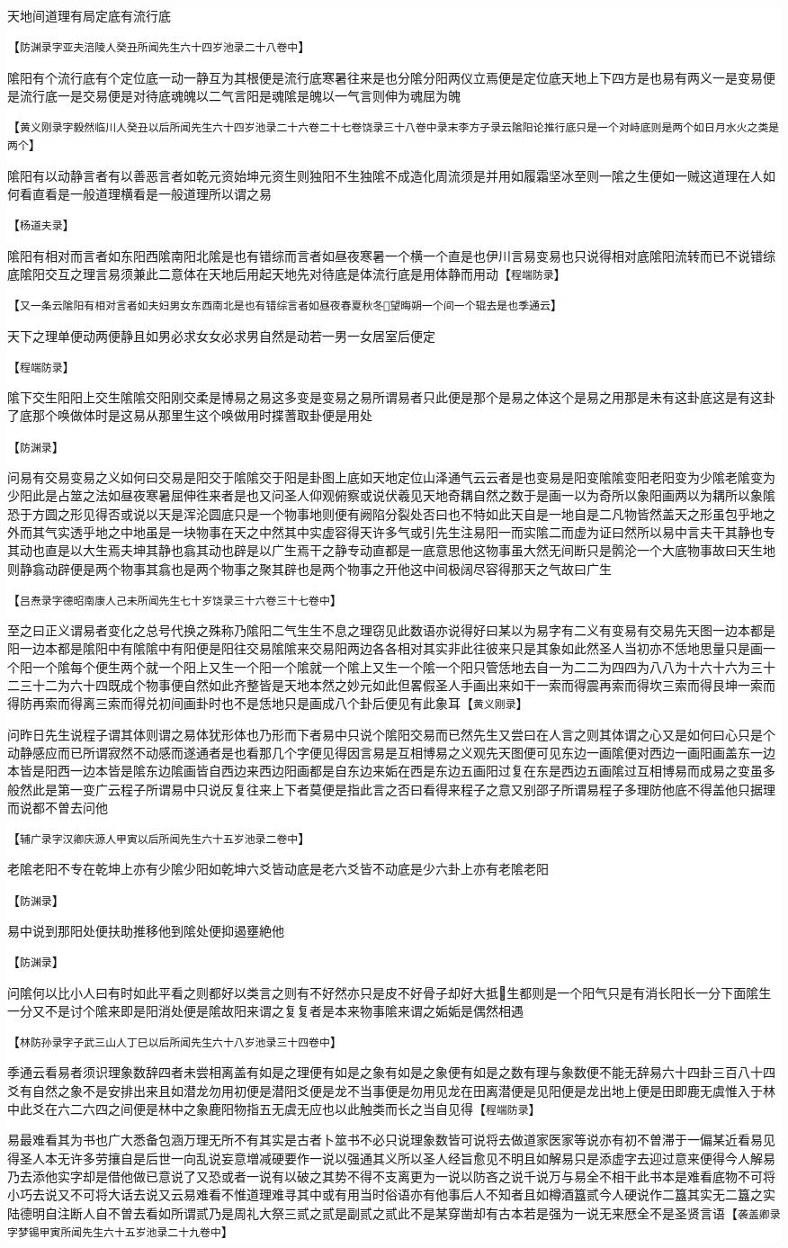 天地间道理有局定底有流行底  

【`防渊录字亚夫涪陵人癸丑所闻先生六十四岁池录二十八卷中`】  

隂阳有个流行底有个定位底一动一静互为其根便是流行底寒暑往来是也分隂分阳两仪立焉便是定位底天地上下四方是也易有两义一是变易便是流行底一是交易便是对待底魂魄以二气言阳是魂隂是魄以一气言则伸为魂屈为魄  

【`黄义刚录字毅然临川人癸丑以后所闻先生六十四岁池录二十六卷二十七卷饶录三十八卷中录末李方子录云隂阳论推行底只是一个对峙底则是两个如日月水火之类是两个`】  

隂阳有以动静言者有以善恶言者如乾元资始坤元资生则独阳不生独隂不成造化周流须是并用如履霜坚冰至则一隂之生便如一贼这道理在人如何看直看是一般道理横看是一般道理所以谓之易  

【`杨道夫录`】  

隂阳有相对而言者如东阳西隂南阳北隂是也有错综而言者如昼夜寒暑一个横一个直是也伊川言易变易也只说得相对底隂阳流转而已不说错综底隂阳交互之理言易须兼此二意体在天地后用起天地先对待底是体流行底是用体静而用动【`程端防录`】  

【`又一条云隂阳有相对言者如夫妇男女东西南北是也有错综言者如昼夜春夏秋冬望晦朔一个间一个辊去是也季通云`】  

天下之理单便动两便静且如男必求女女必求男自然是动若一男一女居室后便定  

【`程端防录`】  

隂下交生阳阳上交生隂隂交阳刚交柔是博易之易这多变是变易之易所谓易者只此便是那个是易之体这个是易之用那是未有这卦底这是有这卦了底那个唤做体时是这易从那里生这个唤做用时揲蓍取卦便是用处  

【`防渊录`】  

问易有交易变易之义如何曰交易是阳交于隂隂交于阳是卦图上底如天地定位山泽通气云云者是也变易是阳变隂隂变阳老阳变为少隂老隂变为少阳此是占筮之法如昼夜寒暑屈伸徃来者是也又问圣人仰观俯察或说伏羲见天地奇耦自然之数于是画一以为奇所以象阳画两以为耦所以象隂恐于方圆之形见得否或说以天是浑沦圆底只是一个物事地则便有阙陷分裂处否曰也不特如此天自是一地自是二凡物皆然盖天之形虽包乎地之外而其气实透乎地之中地虽是一块物事在天之中然其中实虚容得天许多气或引先生注易阳一而实隂二而虚为证曰然所以易中言夫干其静也专其动也直是以大生焉夫坤其静也翕其动也辟是以广生焉干之静专动直都是一底意思他这物事虽大然无间断只是鹘沦一个大底物事故曰天生地则静翕动辟便是两个物事其翕也是两个物事之聚其辟也是两个物事之开他这中间极阔尽容得那天之气故曰广生  

【`吕焘录字德昭南康人己未所闻先生七十岁饶录三十六卷三十七卷中`】  

至之曰正义谓易者变化之总号代换之殊称乃隂阳二气生生不息之理窃见此数语亦说得好曰某以为易字有二义有变易有交易先天图一边本都是阳一边本都是隂阳中有隂隂中有阳便是阳往交易隂隂来交易阳两边各各相对其实非此往彼来只是其象如此然圣人当初亦不恁地思量只是画一个阳一个隂每个便生两个就一个阳上又生一个阳一个隂就一个隂上又生一个隂一个阳只管恁地去自一为二二为四四为八八为十六十六为三十二三十二为六十四既成个物事便自然如此齐整皆是天地本然之妙元如此但畧假圣人手画出来如干一索而得震再索而得坎三索而得艮坤一索而得防再索而得离三索而得兑初间画卦时也不是恁地只是画成八个卦后便见有此象耳【`黄义刚录`】  

问昨日先生说程子谓其体则谓之易体犹形体也乃形而下者易中只说个隂阳交易而已然先生又尝曰在人言之则其体谓之心又是如何曰心只是个动静感应而已所谓寂然不动感而遂通者是也看那几个字便见得因言易是互相博易之义观先天图便可见东边一画隂便对西边一画阳画盖东一边本皆是阳西一边本皆是隂东边隂画皆自西边来西边阳画都是自东边来姤在西是东边五画阳过复在东是西边五画隂过互相博易而成易之变虽多般然此是第一变广云程子所谓易中只说反复往来上下者莫便是指此言之否曰看得来程子之意又别邵子所谓易程子多理防他底不得盖他只据理而说都不曽去问他  

【`辅广录字汉卿庆源人甲寅以后所闻先生六十五岁池录二卷中`】  

老隂老阳不专在乾坤上亦有少隂少阳如乾坤六爻皆动底是老六爻皆不动底是少六卦上亦有老隂老阳  

【`防渊录`】  

易中说到那阳处便扶助推移他到隂处便抑遏壅絶他  

【`防渊录`】  

问隂何以比小人曰有时如此平看之则都好以类言之则有不好然亦只是皮不好骨子却好大抵生都则是一个阳气只是有消长阳长一分下面隂生一分又不是讨个隂来即是阳消处便是隂故阳来谓之复复者是本来物事隂来谓之姤姤是偶然相遇  

【`林防孙录字子武三山人丁巳以后所闻先生六十八岁池录三十四卷中`】  

季通云看易者须识理象数辞四者未尝相离盖有如是之理便有如是之象有如是之象便有如是之数有理与象数便不能无辞易六十四卦三百八十四爻有自然之象不是安排出来且如潜龙勿用初便是潜阳爻便是龙不当事便是勿用见龙在田离潜便是见阳便是龙出地上便是田即鹿无虞惟入于林中此爻在六二六四之间便是林中之象鹿阳物指五无虞无应也以此触类而长之当自见得【`程端防录`】  

易最难看其为书也广大悉备包涵万理无所不有其实是古者卜筮书不必只说理象数皆可说将去做道家医家等说亦有初不曽滞于一偏某近看易见得圣人本无许多劳攘自是后世一向乱说妄意増减硬要作一说以强通其义所以圣人经旨愈见不明且如解易只是添虚字去迎过意来便得今人解易乃去添他实字却是借他做已意说了又恐或者一说有以破之其势不得不支离更为一说以防吝之说千说万与易全不相干此书本是难看底物不可将小巧去说又不可将大话去说又云易难看不惟道理难寻其中或有用当时俗语亦有他事后人不知者且如樽酒簋贰今人硬说作二簋其实无二簋之实陆德明自注断人自不曽去看如所谓贰乃是周礼大祭三贰之贰是副贰之贰此不是某穿凿却有古本若是强为一说无来厯全不是圣贤言语【`袭盖卿录字梦锡甲寅所闻先生六十五岁池录二十九卷中`】  
